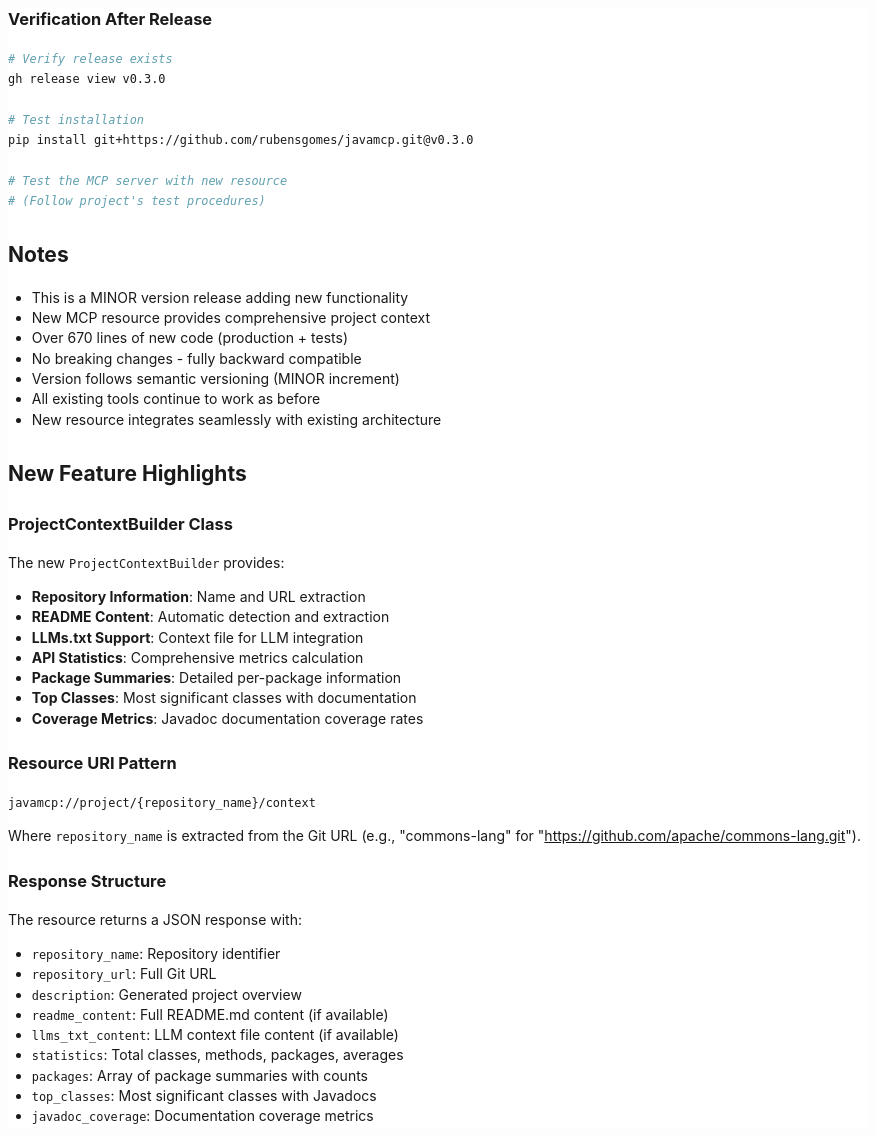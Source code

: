 ### Verification After Release

```bash
# Verify release exists
gh release view v0.3.0

# Test installation
pip install git+https://github.com/rubensgomes/javamcp.git@v0.3.0

# Test the MCP server with new resource
# (Follow project's test procedures)
```

## Notes

- This is a MINOR version release adding new functionality
- New MCP resource provides comprehensive project context
- Over 670 lines of new code (production + tests)
- No breaking changes - fully backward compatible
- Version follows semantic versioning (MINOR increment)
- All existing tools continue to work as before
- New resource integrates seamlessly with existing architecture

## New Feature Highlights

### ProjectContextBuilder Class

The new `ProjectContextBuilder` provides:
- **Repository Information**: Name and URL extraction
- **README Content**: Automatic detection and extraction
- **LLMs.txt Support**: Context file for LLM integration
- **API Statistics**: Comprehensive metrics calculation
- **Package Summaries**: Detailed per-package information
- **Top Classes**: Most significant classes with documentation
- **Coverage Metrics**: Javadoc documentation coverage rates

### Resource URI Pattern

```
javamcp://project/{repository_name}/context
```

Where `repository_name` is extracted from the Git URL (e.g., "commons-lang" for "https://github.com/apache/commons-lang.git").

### Response Structure

The resource returns a JSON response with:
- `repository_name`: Repository identifier
- `repository_url`: Full Git URL
- `description`: Generated project overview
- `readme_content`: Full README.md content (if available)
- `llms_txt_content`: LLM context file content (if available)
- `statistics`: Total classes, methods, packages, averages
- `packages`: Array of package summaries with counts
- `top_classes`: Most significant classes with Javadocs
- `javadoc_coverage`: Documentation coverage metrics
